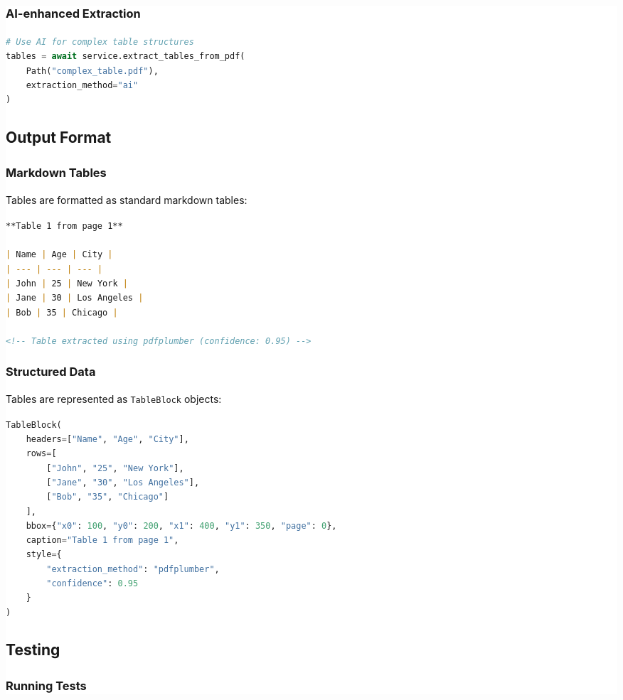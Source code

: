 ### AI-enhanced Extraction

```python
# Use AI for complex table structures
tables = await service.extract_tables_from_pdf(
    Path("complex_table.pdf"),
    extraction_method="ai"
)
```

## Output Format

### Markdown Tables

Tables are formatted as standard markdown tables:

```markdown
**Table 1 from page 1**

| Name | Age | City |
| --- | --- | --- |
| John | 25 | New York |
| Jane | 30 | Los Angeles |
| Bob | 35 | Chicago |

<!-- Table extracted using pdfplumber (confidence: 0.95) -->
```

### Structured Data

Tables are represented as `TableBlock` objects:

```python
TableBlock(
    headers=["Name", "Age", "City"],
    rows=[
        ["John", "25", "New York"],
        ["Jane", "30", "Los Angeles"],
        ["Bob", "35", "Chicago"]
    ],
    bbox={"x0": 100, "y0": 200, "x1": 400, "y1": 350, "page": 0},
    caption="Table 1 from page 1",
    style={
        "extraction_method": "pdfplumber",
        "confidence": 0.95
    }
)
```

## Testing

### Running Tests

